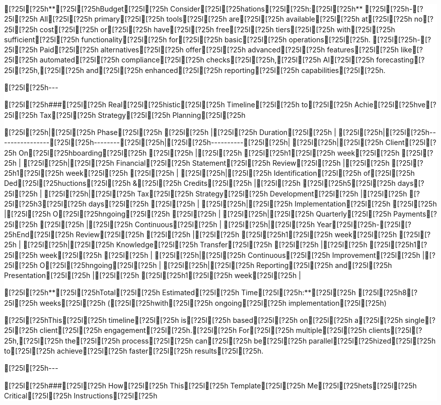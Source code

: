 [?25l[?25h**[?25l[?25hBudget[?25l[?25h Consider[?25l[?25hations[?25l[?25h:[?25l[?25h**
[?25l[?25h-[?25l[?25h All[?25l[?25h primary[?25l[?25h tools[?25l[?25h are[?25l[?25h available[?25l[?25h at[?25l[?25h no[?25l[?25h cost[?25l[?25h or[?25l[?25h have[?25l[?25h free[?25l[?25h tiers[?25l[?25h with[?25l[?25h sufficient[?25l[?25h functionality[?25l[?25h for[?25l[?25h basic[?25l[?25h operations[?25l[?25h.
[?25l[?25h-[?25l[?25h Paid[?25l[?25h alternatives[?25l[?25h offer[?25l[?25h advanced[?25l[?25h features[?25l[?25h like[?25l[?25h automated[?25l[?25h compliance[?25l[?25h checks[?25l[?25h,[?25l[?25h AI[?25l[?25h forecasting[?25l[?25h,[?25l[?25h and[?25l[?25h enhanced[?25l[?25h reporting[?25l[?25h capabilities[?25l[?25h.

[?25l[?25h---

[?25l[?25h###[?25l[?25h Real[?25l[?25histic[?25l[?25h Timeline[?25l[?25h to[?25l[?25h Achie[?25l[?25hve[?25l[?25h Tax[?25l[?25h Strategy[?25l[?25h Planning[?25l[?25h

[?25l[?25h|[?25l[?25h Phase[?25l[?25h                 [?25l[?25h |[?25l[?25h Duration[?25l[?25h |
[?25l[?25h|[?25l[?25h----------------[?25l[?25h--------[?25l[?25h|[?25l[?25h----------[?25l[?25h|
[?25l[?25h|[?25l[?25h Client[?25l[?25h On[?25l[?25hboarding[?25l[?25h     [?25l[?25h |[?25l[?25h [?25l[?25h1[?25l[?25h week[?25l[?25h  [?25l[?25h |
[?25l[?25h|[?25l[?25h Financial[?25l[?25h Statement[?25l[?25h Review[?25l[?25h |[?25l[?25h [?25l[?25h1[?25l[?25h week[?25l[?25h  [?25l[?25h |
[?25l[?25h|[?25l[?25h Identification[?25l[?25h of[?25l[?25h Ded[?25l[?25huctions[?25l[?25h &[?25l[?25h Credits[?25l[?25h |[?25l[?25h [?25l[?25h5[?25l[?25h days[?25l[?25h |
[?25l[?25h|[?25l[?25h Tax[?25l[?25h Strategy[?25l[?25h Development[?25l[?25h |[?25l[?25h [?25l[?25h3[?25l[?25h days[?25l[?25h [?25l[?25h |
[?25l[?25h|[?25l[?25h Implementation[?25l[?25h        [?25l[?25h |[?25l[?25h O[?25l[?25hngoing[?25l[?25h [?25l[?25h |
[?25l[?25h|[?25l[?25h Quarterly[?25l[?25h Payments[?25l[?25h    [?25l[?25h |[?25l[?25h Continuous[?25l[?25h |
[?25l[?25h|[?25l[?25h Year[?25l[?25h-[?25l[?25hEnd[?25l[?25h Review[?25l[?25h       [?25l[?25h |[?25l[?25h [?25l[?25h1[?25l[?25h week[?25l[?25h  [?25l[?25h |
[?25l[?25h|[?25l[?25h Knowledge[?25l[?25h Transfer[?25l[?25h     [?25l[?25h |[?25l[?25h [?25l[?25h1[?25l[?25h week[?25l[?25h  [?25l[?25h |
[?25l[?25h|[?25l[?25h Continuous[?25l[?25h Improvement[?25l[?25h |[?25l[?25h O[?25l[?25hngoing[?25l[?25h |
[?25l[?25h|[?25l[?25h Reporting[?25l[?25h and[?25l[?25h Presentation[?25l[?25h |[?25l[?25h [?25l[?25h1[?25l[?25h week[?25l[?25h |

[?25l[?25h**[?25l[?25hTotal[?25l[?25h Estimated[?25l[?25h Time[?25l[?25h:**[?25l[?25h [?25l[?25h8[?25l[?25h weeks[?25l[?25h ([?25l[?25hwith[?25l[?25h ongoing[?25l[?25h implementation[?25l[?25h)

[?25l[?25hThis[?25l[?25h timeline[?25l[?25h is[?25l[?25h based[?25l[?25h on[?25l[?25h a[?25l[?25h single[?25l[?25h client[?25l[?25h engagement[?25l[?25h.[?25l[?25h For[?25l[?25h multiple[?25l[?25h clients[?25l[?25h,[?25l[?25h the[?25l[?25h process[?25l[?25h can[?25l[?25h be[?25l[?25h parallel[?25l[?25hized[?25l[?25h to[?25l[?25h achieve[?25l[?25h faster[?25l[?25h results[?25l[?25h.

[?25l[?25h---

[?25l[?25h###[?25l[?25h How[?25l[?25h This[?25l[?25h Template[?25l[?25h Me[?25l[?25hets[?25l[?25h Critical[?25l[?25h Instructions[?25l[?25h
